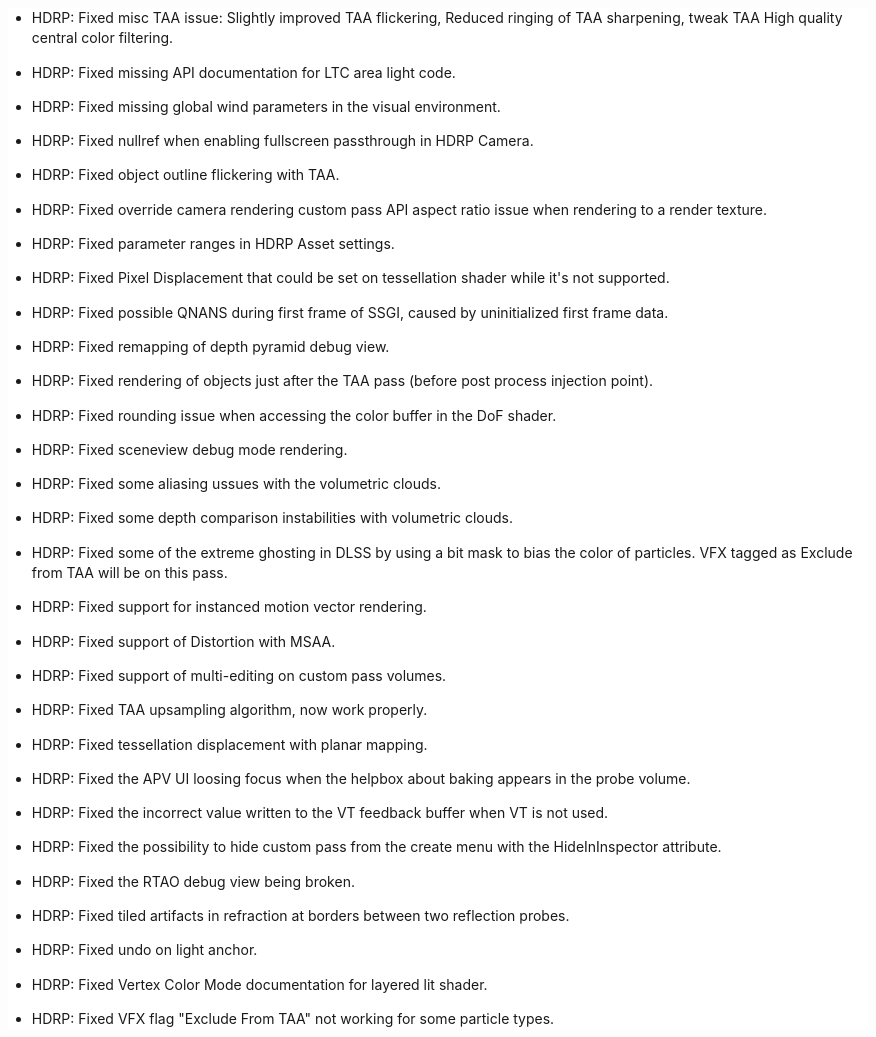*   HDRP: Fixed misc TAA issue: Slightly improved TAA flickering, Reduced ringing of TAA sharpening, tweak TAA High quality central color filtering.
    
*   HDRP: Fixed missing API documentation for LTC area light code.
    
*   HDRP: Fixed missing global wind parameters in the visual environment.
    
*   HDRP: Fixed nullref when enabling fullscreen passthrough in HDRP Camera.
    
*   HDRP: Fixed object outline flickering with TAA.
    
*   HDRP: Fixed override camera rendering custom pass API aspect ratio issue when rendering to a render texture.
    
*   HDRP: Fixed parameter ranges in HDRP Asset settings.
    
*   HDRP: Fixed Pixel Displacement that could be set on tessellation shader while it's not supported.
    
*   HDRP: Fixed possible QNANS during first frame of SSGI, caused by uninitialized first frame data.
    
*   HDRP: Fixed remapping of depth pyramid debug view.
    
*   HDRP: Fixed rendering of objects just after the TAA pass (before post process injection point).
    
*   HDRP: Fixed rounding issue when accessing the color buffer in the DoF shader.
    
*   HDRP: Fixed sceneview debug mode rendering.
    
*   HDRP: Fixed some aliasing ussues with the volumetric clouds.
    
*   HDRP: Fixed some depth comparison instabilities with volumetric clouds.
    
*   HDRP: Fixed some of the extreme ghosting in DLSS by using a bit mask to bias the color of particles. VFX tagged as Exclude from TAA will be on this pass.
    
*   HDRP: Fixed support for instanced motion vector rendering.
    
*   HDRP: Fixed support of Distortion with MSAA.
    
*   HDRP: Fixed support of multi-editing on custom pass volumes.
    
*   HDRP: Fixed TAA upsampling algorithm, now work properly.
    
*   HDRP: Fixed tessellation displacement with planar mapping.
    
*   HDRP: Fixed the APV UI loosing focus when the helpbox about baking appears in the probe volume.
    
*   HDRP: Fixed the incorrect value written to the VT feedback buffer when VT is not used.
    
*   HDRP: Fixed the possibility to hide custom pass from the create menu with the HideInInspector attribute.
    
*   HDRP: Fixed the RTAO debug view being broken.
    
*   HDRP: Fixed tiled artifacts in refraction at borders between two reflection probes.
    
*   HDRP: Fixed undo on light anchor.
    
*   HDRP: Fixed Vertex Color Mode documentation for layered lit shader.
    
*   HDRP: Fixed VFX flag "Exclude From TAA" not working for some particle types.
    